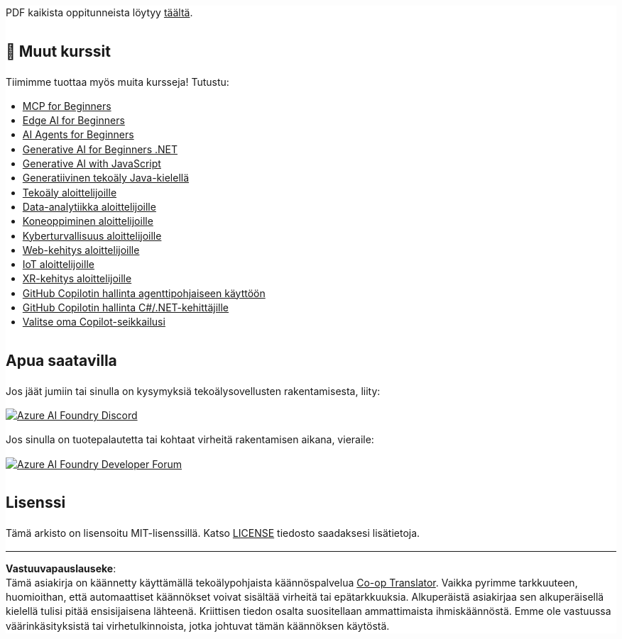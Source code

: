 PDF kaikista oppitunneista löytyy [täältä](https://microsoft.github.io/Web-Dev-For-Beginners/pdf/readme.pdf).


## 🎒 Muut kurssit

Tiimimme tuottaa myös muita kursseja! Tutustu:

- [MCP for Beginners](https://aka.ms/mcp-for-beginners)
- [Edge AI for Beginners](https://aka.ms/edgeai-for-beginners)
- [AI Agents for Beginners](https://aka.ms/ai-agents-beginners)
- [Generative AI for Beginners .NET](https://github.com/microsoft/Generative-AI-for-beginners-dotnet)
- [Generative AI with JavaScript](https://github.com/microsoft/generative-ai-with-javascript)
- [Generatiivinen tekoäly Java-kielellä](https://github.com/microsoft/Generative-AI-for-beginners-java)
- [Tekoäly aloittelijoille](https://aka.ms/ai-beginners)
- [Data-analytiikka aloittelijoille](https://aka.ms/datascience-beginners)
- [Koneoppiminen aloittelijoille](https://aka.ms/ml-beginners)
- [Kyberturvallisuus aloittelijoille](https://github.com/microsoft/Security-101)
- [Web-kehitys aloittelijoille](https://aka.ms/webdev-beginners)
- [IoT aloittelijoille](https://aka.ms/iot-beginners)
- [XR-kehitys aloittelijoille](https://github.com/microsoft/xr-development-for-beginners)
- [GitHub Copilotin hallinta agenttipohjaiseen käyttöön](https://github.com/microsoft/Mastering-GitHub-Copilot-for-Paired-Programming)
- [GitHub Copilotin hallinta C#/.NET-kehittäjille](https://github.com/microsoft/mastering-github-copilot-for-dotnet-csharp-developers)
- [Valitse oma Copilot-seikkailusi](https://github.com/microsoft/CopilotAdventures)

## Apua saatavilla

Jos jäät jumiin tai sinulla on kysymyksiä tekoälysovellusten rakentamisesta, liity:

[![Azure AI Foundry Discord](https://img.shields.io/badge/Discord-Azure_AI_Foundry_Community_Discord-blue?style=for-the-badge&logo=discord&color=5865f2&logoColor=fff)](https://aka.ms/foundry/discord)

Jos sinulla on tuotepalautetta tai kohtaat virheitä rakentamisen aikana, vieraile:

[![Azure AI Foundry Developer Forum](https://img.shields.io/badge/GitHub-Azure_AI_Foundry_Developer_Forum-blue?style=for-the-badge&logo=github&color=000000&logoColor=fff)](https://aka.ms/foundry/forum)

## Lisenssi

Tämä arkisto on lisensoitu MIT-lisenssillä. Katso [LICENSE](../../LICENSE) tiedosto saadaksesi lisätietoja.

---

**Vastuuvapauslauseke**:  
Tämä asiakirja on käännetty käyttämällä tekoälypohjaista käännöspalvelua [Co-op Translator](https://github.com/Azure/co-op-translator). Vaikka pyrimme tarkkuuteen, huomioithan, että automaattiset käännökset voivat sisältää virheitä tai epätarkkuuksia. Alkuperäistä asiakirjaa sen alkuperäisellä kielellä tulisi pitää ensisijaisena lähteenä. Kriittisen tiedon osalta suositellaan ammattimaista ihmiskäännöstä. Emme ole vastuussa väärinkäsityksistä tai virhetulkinnoista, jotka johtuvat tämän käännöksen käytöstä.
